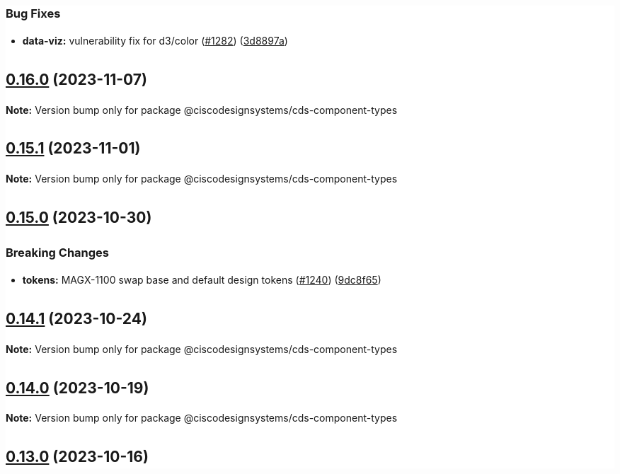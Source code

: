 
### Bug Fixes

* **data-viz:** vulnerability fix for d3/color ([#1282](https://github.com/ciscodesignsystems/magnetic-common-design-system/issues/1282)) ([3d8897a](https://github.com/ciscodesignsystems/magnetic-common-design-system/commit/3d8897a0766c206b0e94ef774c9913aa54a7b8d9))



## [0.16.0](https://github.com/ciscodesignsystems/magnetic-common-design-system/compare/v0.15.1...v0.16.0) (2023-11-07)

**Note:** Version bump only for package @ciscodesignsystems/cds-component-types





## [0.15.1](https://github.com/ciscodesignsystems/magnetic-common-design-system/compare/v0.15.0...v0.15.1) (2023-11-01)

**Note:** Version bump only for package @ciscodesignsystems/cds-component-types





## [0.15.0](https://github.com/ciscodesignsystems/magnetic-common-design-system/compare/v0.13.1...v0.15.0) (2023-10-30)


### Breaking Changes

* **tokens:** MAGX-1100 swap base and default design tokens ([#1240](https://github.com/ciscodesignsystems/magnetic-common-design-system/issues/1240)) ([9dc8f65](https://github.com/ciscodesignsystems/magnetic-common-design-system/commit/9dc8f65c1ba0cd74f0b5ebe900e6e07e7300fcc4))



## [0.14.1](https://github.com/ciscodesignsystems/magnetic-common-design-system/compare/v0.14.0...v0.14.1) (2023-10-24)

**Note:** Version bump only for package @ciscodesignsystems/cds-component-types





## [0.14.0](https://github.com/ciscodesignsystems/magnetic-common-design-system/compare/v0.13.0...v0.14.0) (2023-10-19)

**Note:** Version bump only for package @ciscodesignsystems/cds-component-types





## [0.13.0](https://github.com/ciscodesignsystems/magnetic-common-design-system/compare/v0.12.6...v0.13.0) (2023-10-16)
